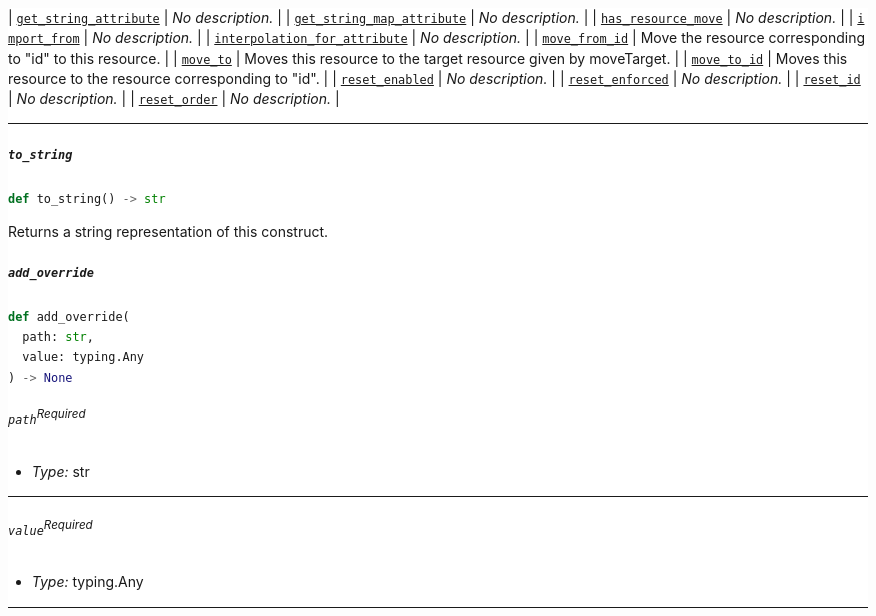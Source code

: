 | <code><a href="#@cdktf/provider-ad.gplink.Gplink.getStringAttribute">get_string_attribute</a></code> | *No description.* |
| <code><a href="#@cdktf/provider-ad.gplink.Gplink.getStringMapAttribute">get_string_map_attribute</a></code> | *No description.* |
| <code><a href="#@cdktf/provider-ad.gplink.Gplink.hasResourceMove">has_resource_move</a></code> | *No description.* |
| <code><a href="#@cdktf/provider-ad.gplink.Gplink.importFrom">import_from</a></code> | *No description.* |
| <code><a href="#@cdktf/provider-ad.gplink.Gplink.interpolationForAttribute">interpolation_for_attribute</a></code> | *No description.* |
| <code><a href="#@cdktf/provider-ad.gplink.Gplink.moveFromId">move_from_id</a></code> | Move the resource corresponding to "id" to this resource. |
| <code><a href="#@cdktf/provider-ad.gplink.Gplink.moveTo">move_to</a></code> | Moves this resource to the target resource given by moveTarget. |
| <code><a href="#@cdktf/provider-ad.gplink.Gplink.moveToId">move_to_id</a></code> | Moves this resource to the resource corresponding to "id". |
| <code><a href="#@cdktf/provider-ad.gplink.Gplink.resetEnabled">reset_enabled</a></code> | *No description.* |
| <code><a href="#@cdktf/provider-ad.gplink.Gplink.resetEnforced">reset_enforced</a></code> | *No description.* |
| <code><a href="#@cdktf/provider-ad.gplink.Gplink.resetId">reset_id</a></code> | *No description.* |
| <code><a href="#@cdktf/provider-ad.gplink.Gplink.resetOrder">reset_order</a></code> | *No description.* |

---

##### `to_string` <a name="to_string" id="@cdktf/provider-ad.gplink.Gplink.toString"></a>

```python
def to_string() -> str
```

Returns a string representation of this construct.

##### `add_override` <a name="add_override" id="@cdktf/provider-ad.gplink.Gplink.addOverride"></a>

```python
def add_override(
  path: str,
  value: typing.Any
) -> None
```

###### `path`<sup>Required</sup> <a name="path" id="@cdktf/provider-ad.gplink.Gplink.addOverride.parameter.path"></a>

- *Type:* str

---

###### `value`<sup>Required</sup> <a name="value" id="@cdktf/provider-ad.gplink.Gplink.addOverride.parameter.value"></a>

- *Type:* typing.Any

---